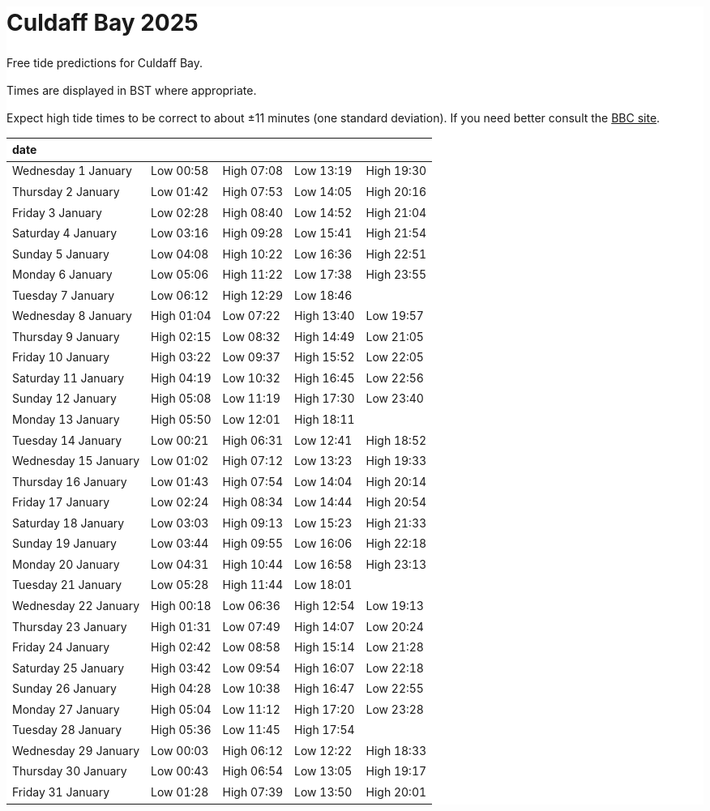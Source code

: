# Culdaff Bay 2025
Free tide predictions for Culdaff Bay.

Times are displayed in BST where appropriate.

Expect high tide times to be correct to about ±11 minutes (one standard deviation).
If you need better consult the [BBC site](https://www.bbc.co.uk/weather/coast-and-sea/tide-tables).

| date |   |   |   |   |
|:-----|---|---|---|---|
| Wednesday 1 January | Low 00:58 | High 07:08 | Low 13:19 | High 19:30 | 
| Thursday 2 January | Low 01:42 | High 07:53 | Low 14:05 | High 20:16 | 
| Friday 3 January | Low 02:28 | High 08:40 | Low 14:52 | High 21:04 | 
| Saturday 4 January | Low 03:16 | High 09:28 | Low 15:41 | High 21:54 | 
| Sunday 5 January | Low 04:08 | High 10:22 | Low 16:36 | High 22:51 | 
| Monday 6 January | Low 05:06 | High 11:22 | Low 17:38 | High 23:55 | 
| Tuesday 7 January | Low 06:12 | High 12:29 | Low 18:46 |  | 
| Wednesday 8 January | High 01:04 | Low 07:22 | High 13:40 | Low 19:57 | 
| Thursday 9 January | High 02:15 | Low 08:32 | High 14:49 | Low 21:05 | 
| Friday 10 January | High 03:22 | Low 09:37 | High 15:52 | Low 22:05 | 
| Saturday 11 January | High 04:19 | Low 10:32 | High 16:45 | Low 22:56 | 
| Sunday 12 January | High 05:08 | Low 11:19 | High 17:30 | Low 23:40 | 
| Monday 13 January | High 05:50 | Low 12:01 | High 18:11 |  | 
| Tuesday 14 January | Low 00:21 | High 06:31 | Low 12:41 | High 18:52 | 
| Wednesday 15 January | Low 01:02 | High 07:12 | Low 13:23 | High 19:33 | 
| Thursday 16 January | Low 01:43 | High 07:54 | Low 14:04 | High 20:14 | 
| Friday 17 January | Low 02:24 | High 08:34 | Low 14:44 | High 20:54 | 
| Saturday 18 January | Low 03:03 | High 09:13 | Low 15:23 | High 21:33 | 
| Sunday 19 January | Low 03:44 | High 09:55 | Low 16:06 | High 22:18 | 
| Monday 20 January | Low 04:31 | High 10:44 | Low 16:58 | High 23:13 | 
| Tuesday 21 January | Low 05:28 | High 11:44 | Low 18:01 |  | 
| Wednesday 22 January | High 00:18 | Low 06:36 | High 12:54 | Low 19:13 | 
| Thursday 23 January | High 01:31 | Low 07:49 | High 14:07 | Low 20:24 | 
| Friday 24 January | High 02:42 | Low 08:58 | High 15:14 | Low 21:28 | 
| Saturday 25 January | High 03:42 | Low 09:54 | High 16:07 | Low 22:18 | 
| Sunday 26 January | High 04:28 | Low 10:38 | High 16:47 | Low 22:55 | 
| Monday 27 January | High 05:04 | Low 11:12 | High 17:20 | Low 23:28 | 
| Tuesday 28 January | High 05:36 | Low 11:45 | High 17:54 |  | 
| Wednesday 29 January | Low 00:03 | High 06:12 | Low 12:22 | High 18:33 | 
| Thursday 30 January | Low 00:43 | High 06:54 | Low 13:05 | High 19:17 | 
| Friday 31 January | Low 01:28 | High 07:39 | Low 13:50 | High 20:01 | 